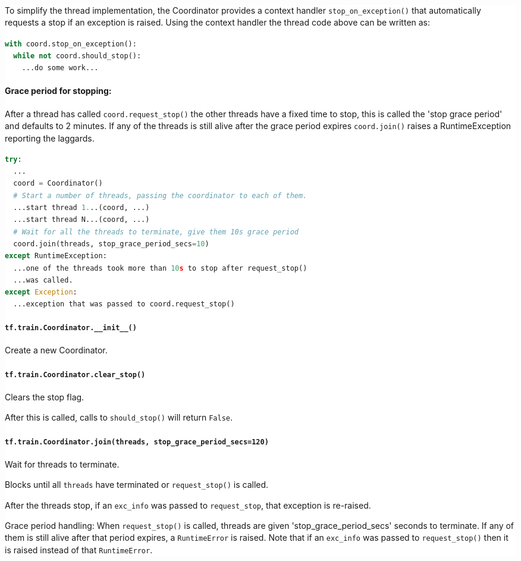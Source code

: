 To simplify the thread implementation, the Coordinator provides a context handler `stop_on_exception()` that automatically requests a stop if an exception is raised. Using the context handler the thread code above can be written as:

```python
with coord.stop_on_exception():
  while not coord.should_stop():
    ...do some work...
```

#### Grace period for stopping:

After a thread has called `coord.request_stop()` the other threads have a fixed time to stop, this is called the 'stop grace period' and defaults to 2 minutes. If any of the threads is still alive after the grace period expires `coord.join()` raises a RuntimeException reporting the laggards.

```python
try:
  ...
  coord = Coordinator()
  # Start a number of threads, passing the coordinator to each of them.
  ...start thread 1...(coord, ...)
  ...start thread N...(coord, ...)
  # Wait for all the threads to terminate, give them 10s grace period
  coord.join(threads, stop_grace_period_secs=10)
except RuntimeException:
  ...one of the threads took more than 10s to stop after request_stop()
  ...was called.
except Exception:
  ...exception that was passed to coord.request_stop()
```

#### `tf.train.Coordinator.__init__()` <a id="Coordinator.__init__"></a>

Create a new Coordinator.

#### `tf.train.Coordinator.clear_stop()` <a id="Coordinator.clear_stop"></a>

Clears the stop flag.

After this is called, calls to `should_stop()` will return `False`.

#### `tf.train.Coordinator.join(threads, stop_grace_period_secs=120)` <a id="Coordinator.join"></a>

Wait for threads to terminate.

Blocks until all `threads` have terminated or `request_stop()` is called.

After the threads stop, if an `exc_info` was passed to `request_stop`, that exception is re-raised.

Grace period handling: When `request_stop()` is called, threads are given 'stop\_grace\_period\_secs' seconds to terminate. If any of them is still alive after that period expires, a `RuntimeError` is raised. Note that if an `exc_info` was passed to `request_stop()` then it is raised instead of that `RuntimeError`.
